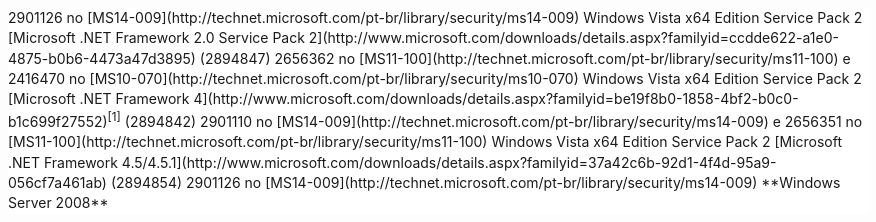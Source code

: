 </td>
<td style="border:1px solid black;">
2901126 no [MS14-009](http://technet.microsoft.com/pt-br/library/security/ms14-009)

</td>
</tr>
<tr>
<td style="border:1px solid black;">
Windows Vista x64 Edition Service Pack 2

</td>
<td style="border:1px solid black;">
[Microsoft .NET Framework 2.0 Service Pack 2](http://www.microsoft.com/downloads/details.aspx?familyid=ccdde622-a1e0-4875-b0b6-4473a47d3895)  
(2894847)

</td>
<td style="border:1px solid black;">
2656362 no [MS11-100](http://technet.microsoft.com/pt-br/library/security/ms11-100) e 2416470 no [MS10-070](http://technet.microsoft.com/pt-br/library/security/ms10-070)

</td>
</tr>
<tr>
<td style="border:1px solid black;">
Windows Vista x64 Edition Service Pack 2

</td>
<td style="border:1px solid black;">
[Microsoft .NET Framework 4](http://www.microsoft.com/downloads/details.aspx?familyid=be19f8b0-1858-4bf2-b0c0-b1c699f27552)<sup>[1]</sup>
(2894842)

</td>
<td style="border:1px solid black;">
2901110 no [MS14-009](http://technet.microsoft.com/pt-br/library/security/ms14-009) e 2656351 no [MS11-100](http://technet.microsoft.com/pt-br/library/security/ms11-100)

</td>
</tr>
<tr>
<td style="border:1px solid black;">
Windows Vista x64 Edition Service Pack 2

</td>
<td style="border:1px solid black;">
[Microsoft .NET Framework 4.5/4.5.1](http://www.microsoft.com/downloads/details.aspx?familyid=37a42c6b-92d1-4f4d-95a9-056cf7a461ab)  
(2894854)

</td>
<td style="border:1px solid black;">
2901126 no [MS14-009](http://technet.microsoft.com/pt-br/library/security/ms14-009)

</td>
</tr>
<tr>
<td style="border:1px solid black;" colspan="3">
**Windows Server 2008**
